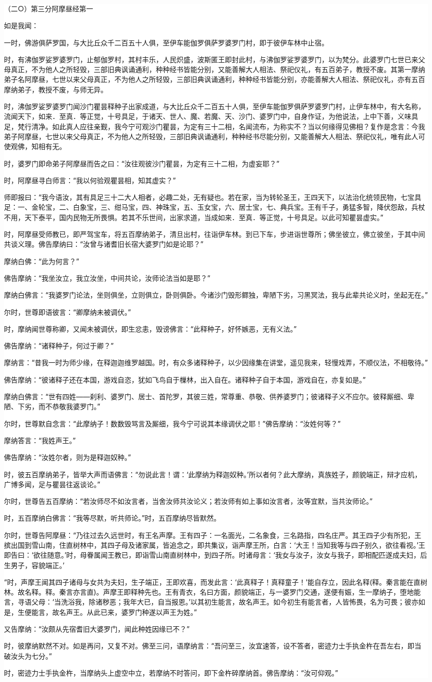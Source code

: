   （二○）第三分阿摩昼经第一

  如是我闻：

  一时，佛游俱萨罗国，与大比丘众千二百五十人俱，至伊车能伽罗俱萨罗婆罗门村，即于彼伊车林中止宿。

  时，有沸伽罗娑罗婆罗门，止郁伽罗村，其村丰乐，人民炽盛，波斯匿王即封此村，与沸伽罗娑罗婆罗门，以为梵分。此婆罗门七世已来父母真正，不为他人之所轻毁，三部旧典讽诵通利，种种经书皆能分别，又能善解大人相法、祭祀仪礼，有五百弟子，教授不废。其第一摩纳弟子名阿摩昼，七世以来父母真正，不为他人之所轻毁，三部旧典讽诵通利，种种经书皆能分别，亦能善解大人相法、祭祀仪礼，亦有五百摩纳弟子，教授不废，与师无异。

  时，沸伽罗娑罗婆罗门闻沙门瞿昙释种子出家成道，与大比丘众千二百五十人俱，至伊车能伽罗俱萨罗婆罗门村，止伊车林中，有大名称，流闻天下，如来．至真．等正觉，十号具足，于诸天、世人、魔、若魔、天、沙门、婆罗门中，自身作证，为他说法，上中下善，义味具足，梵行清净。如此真人应往亲觐，我今宁可观沙门瞿昙，为定有三十二相，名闻流布，为称实不？当以何缘得见佛相？复作是念言：今我弟子阿摩昼，七世以来父母真正，不为他人之所轻毁，三部旧典讽诵通利，种种经书尽能分别，又能善解大人相法、祭祀仪礼，唯有此人可使观佛，知相有无。

  时，婆罗门即命弟子阿摩昼而告之曰：“汝往观彼沙门瞿昙，为定有三十二相，为虚妄耶？”

  时，阿摩昼寻白师言：“我以何验观瞿昙相，知其虚实？”

  师即报曰：“我今语汝，其有具足三十二大人相者，必趣二处，无有疑也。若在家，当为转轮圣王，王四天下，以法治化统领民物，七宝具足：一、金轮宝，二、白象宝，三、绀马宝，四、神珠宝，五、玉女宝，六、居士宝，七、典兵宝。王有千子，勇猛多智，降伏怨敌，兵杖不用，天下泰平，国内民物无所畏惧。若其不乐世间，出家求道，当成如来．至真．等正觉，十号具足。以此可知瞿昙虚实。”

  时，阿摩昼受师教已，即严驾宝车，将五百摩纳弟子，清旦出村，往诣伊车林。到已下车，步进诣世尊所；佛坐彼立，佛立彼坐，于其中间共谈义理。佛告摩纳曰：“汝曾与诸耆旧长宿大婆罗门如是论耶？”

  摩纳白佛：“此为何言？”

  佛告摩纳：“我坐汝立，我立汝坐，中间共论，汝师论法当如是耶？”

  摩纳白佛言：“我婆罗门论法，坐则俱坐，立则俱立，卧则俱卧。今诸沙门毁形鳏独，卑陋下劣，习黑冥法，我与此辈共论义时，坐起无在。”

  尔时，世尊即语彼言：“卿摩纳未被调伏。”

  时，摩纳闻世尊称卿，又闻未被调伏，即生忿恚，毁谤佛言：“此释种子，好怀嫉恶，无有义法。”

  佛告摩纳：“诸释种子，何过于卿？”

  摩纳言：“昔我一时为师少缘，在释迦迦维罗越国。时，有众多诸释种子，以少因缘集在讲堂，遥见我来，轻慢戏弄，不顺仪法，不相敬待。”

  佛告摩纳：“彼诸释子还在本国，游戏自恣，犹如飞鸟自于樔林，出入自在。诸释种子自于本国，游戏自在，亦复如是。”

  摩纳白佛言：“世有四姓——刹利、婆罗门、居士、首陀罗，其彼三姓，常尊重、恭敬、供养婆罗门；彼诸释子义不应尔。彼释厮细、卑陋、下劣，而不恭敬我婆罗门。”

  尔时，世尊默自念言：“此摩纳子！数数毁骂言及厮细，我今宁可说其本缘调伏之耶！”佛告摩纳：“汝姓何等？”

  摩纳答言：“我姓声王。”

  佛告摩纳：“汝姓尔者，则为是释迦奴种。”

  时，彼五百摩纳弟子，皆举大声而语佛言：“勿说此言！谓：‘此摩纳为释迦奴种。’所以者何？此大摩纳，真族姓子，颜貌端正，辩才应机，广博多闻，足与瞿昙往返谈论。”

  尔时，世尊告五百摩纳：“若汝师尽不如汝言者，当舍汝师共汝论义；若汝师有如上事如汝言者，汝等宜默，当共汝师论。”

  时，五百摩纳白佛言：“我等尽默，听共师论。”时，五百摩纳尽皆默然。

  尔时，世尊告阿摩昼：“乃往过去久远世时，有王名声摩。王有四子：一名面光，二名象食，三名路指，四名庄严。其王四子少有所犯，王摈出国到雪山南，住直树林中，其四子母及诸家属，皆追念之，即共集议，诣声摩王所，白言：‘大王！当知我等与四子别久，欲往看视。’王即告曰：‘欲往随意。’时，母眷属闻王教已，即诣雪山南直树林中，到四子所。时诸母言：‘我女与汝子，汝女与我子，即相配匹遂成夫妇，后生男子，容貌端正。’

  “时，声摩王闻其四子诸母与女共为夫妇，生子端正，王即欢喜，而发此言：‘此真释子！真释童子！’能自存立，因此名释(释。秦言能在直树林。故名释。释。秦言亦言直)。声摩王即释种先也。王有青衣，名曰方面，颜貌端正，与一婆罗门交通，遂便有娠，生一摩纳子，堕地能言，寻语父母：‘当洗浴我，除诸秽恶；我年大已，自当报恩。’以其初生能言，故名声王。如今初生有能言者，人皆怖畏，名为可畏；彼亦如是，生便能言，故名声王。从此已来，婆罗门种遂以声王为姓。”

  又告摩纳：“汝颇从先宿耆旧大婆罗门，闻此种姓因缘已不？”

  时，彼摩纳默然不对。如是再问，又复不对。佛至三问，语摩纳言：“吾问至三，汝宜速答，设不答者，密迹力士手执金杵在吾左右，即当破汝头为七分。”

  时，密迹力士手执金杵，当摩纳头上虚空中立，若摩纳不时答问，即下金杵碎摩纳首。佛告摩纳：“汝可仰观。”
